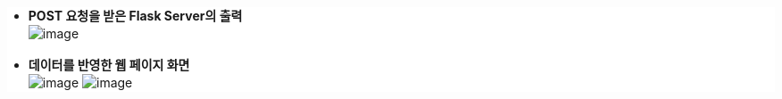 - **POST 요청을 받은 Flask Server의 출력** <br>
![image](https://github.com/user-attachments/assets/e7eff57b-4f04-4d69-8e13-e349e173c661)

- **데이터를 반영한 웹 페이지 화면** <br>
![image](https://github.com/user-attachments/assets/1d5003a5-ab7a-4b71-a38c-7b071a0186fc)
![image](https://github.com/user-attachments/assets/fa0d1e35-c4c4-4802-9874-63921fcd0cc2)


